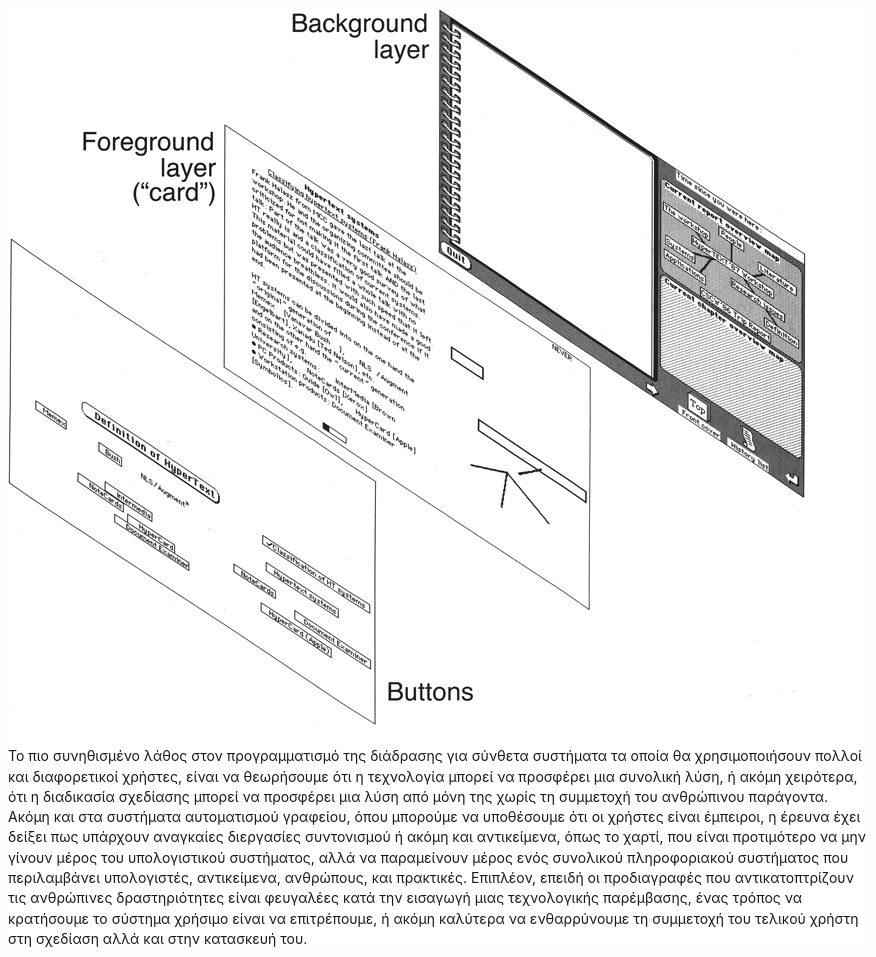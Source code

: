 ![Το πρόγραμμα Hypercard της Apple χρησιμοποιούσε την απλή μεταφορά της στοίβας με κάρτες, και των αντικειμένων πάνω σε αυτές, και περιλάμβανε πολλές δυνατότητες σε απλή μορφή (όπως πολυμέσα, υπερμέσα, και μια γλώσσα προγραμματισμού χρήστη), οι οποίες επέτρεψαν την ευέλικτη προσαρμογή του από τους τελικούς χρήστες σε πολλά πεδία, όπως σε παρουσιάσεις, στην κατασκευή διαδραστικών πρωτοτύπων, σε βίντεο παιχνίδια.](images/hypercard-layout.png)

Το πιο συνηθισμένο λάθος στον προγραμματισμό της διάδρασης για σύνθετα
συστήματα τα οποία θα χρησιμοποιήσουν πολλοί και διαφορετικοί χρήστες,
είναι να θεωρήσουμε ότι η τεχνολογία μπορεί να προσφέρει μια συνολική
λύση, ή ακόμη χειρότερα, ότι η διαδικασία σχεδίασης μπορεί να προσφέρει
μια λύση από μόνη της χωρίς τη συμμετοχή του ανθρώπινου παράγοντα. Ακόμη
και στα συστήματα αυτοματισμού γραφείου, όπου μπορούμε να υποθέσουμε ότι
οι χρήστες είναι έμπειροι, η έρευνα έχει δείξει πως υπάρχουν αναγκαίες
διεργασίες συντονισμού ή ακόμη και αντικείμενα, όπως το χαρτί, που είναι
προτιμότερο να μην γίνουν μέρος του υπολογιστικού συστήματος, αλλά να
παραμείνουν μέρος ενός συνολικού πληροφοριακού συστήματος που
περιλαμβάνει υπολογιστές, αντικείμενα, ανθρώπους, και πρακτικές.
Επιπλέον, επειδή οι προδιαγραφές που αντικατοπτρίζουν τις ανθρώπινες
δραστηριότητες είναι φευγαλέες κατά την εισαγωγή μιας τεχνολογικής
παρέμβασης, ένας τρόπος να κρατήσουμε το σύστημα χρήσιμο είναι να
επιτρέπουμε, ή ακόμη καλύτερα να ενθαρρύνουμε τη συμμετοχή του τελικού
χρήστη στη σχεδίαση αλλά και στην κατασκευή του.
